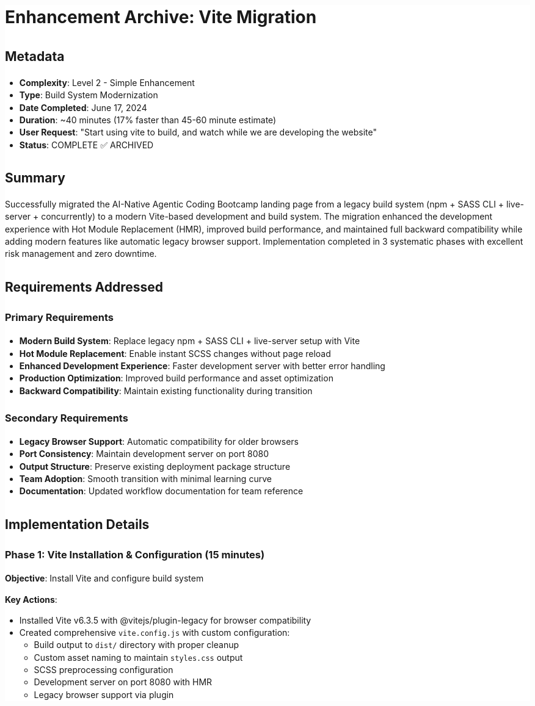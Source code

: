 # Enhancement Archive: Vite Migration

## Metadata
- **Complexity**: Level 2 - Simple Enhancement
- **Type**: Build System Modernization
- **Date Completed**: June 17, 2024
- **Duration**: ~40 minutes (17% faster than 45-60 minute estimate)
- **User Request**: "Start using vite to build, and watch while we are developing the website"
- **Status**: COMPLETE ✅ ARCHIVED

## Summary

Successfully migrated the AI-Native Agentic Coding Bootcamp landing page from a legacy build system (npm + SASS CLI + live-server + concurrently) to a modern Vite-based development and build system. The migration enhanced the development experience with Hot Module Replacement (HMR), improved build performance, and maintained full backward compatibility while adding modern features like automatic legacy browser support. Implementation completed in 3 systematic phases with excellent risk management and zero downtime.

## Requirements Addressed

### Primary Requirements
- **Modern Build System**: Replace legacy npm + SASS CLI + live-server setup with Vite
- **Hot Module Replacement**: Enable instant SCSS changes without page reload
- **Enhanced Development Experience**: Faster development server with better error handling
- **Production Optimization**: Improved build performance and asset optimization
- **Backward Compatibility**: Maintain existing functionality during transition

### Secondary Requirements
- **Legacy Browser Support**: Automatic compatibility for older browsers
- **Port Consistency**: Maintain development server on port 8080
- **Output Structure**: Preserve existing deployment package structure
- **Team Adoption**: Smooth transition with minimal learning curve
- **Documentation**: Updated workflow documentation for team reference

## Implementation Details

### Phase 1: Vite Installation & Configuration (15 minutes)
**Objective**: Install Vite and configure build system

**Key Actions**:
- Installed Vite v6.3.5 with @vitejs/plugin-legacy for browser compatibility
- Created comprehensive `vite.config.js` with custom configuration:
  - Build output to `dist/` directory with proper cleanup
  - Custom asset naming to maintain `styles.css` output
  - SCSS preprocessing configuration
  - Development server on port 8080 with HMR
  - Legacy browser support via plugin

